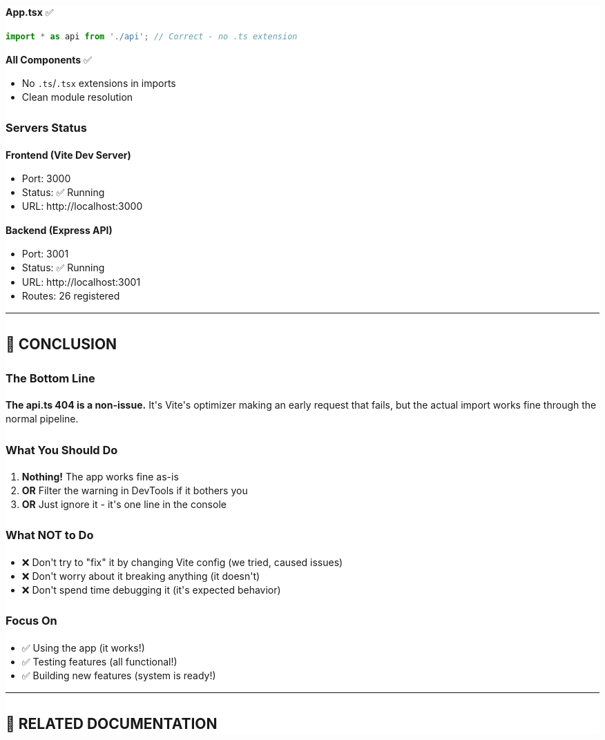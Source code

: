 **App.tsx** ✅
```typescript
import * as api from './api'; // Correct - no .ts extension
```

**All Components** ✅
- No `.ts`/`.tsx` extensions in imports
- Clean module resolution

### Servers Status

**Frontend (Vite Dev Server)**
- Port: 3000
- Status: ✅ Running
- URL: http://localhost:3000

**Backend (Express API)**
- Port: 3001
- Status: ✅ Running
- URL: http://localhost:3001
- Routes: 26 registered

---

## 🎉 CONCLUSION

### The Bottom Line

**The api.ts 404 is a non-issue.** It's Vite's optimizer making an early request that fails, but the actual import works fine through the normal pipeline.

### What You Should Do

1. **Nothing!** The app works fine as-is
2. **OR** Filter the warning in DevTools if it bothers you
3. **OR** Just ignore it - it's one line in the console

### What NOT to Do

- ❌ Don't try to "fix" it by changing Vite config (we tried, caused issues)
- ❌ Don't worry about it breaking anything (it doesn't)
- ❌ Don't spend time debugging it (it's expected behavior)

### Focus On

- ✅ Using the app (it works!)
- ✅ Testing features (all functional!)
- ✅ Building new features (system is ready!)

---

## 📖 RELATED DOCUMENTATION
